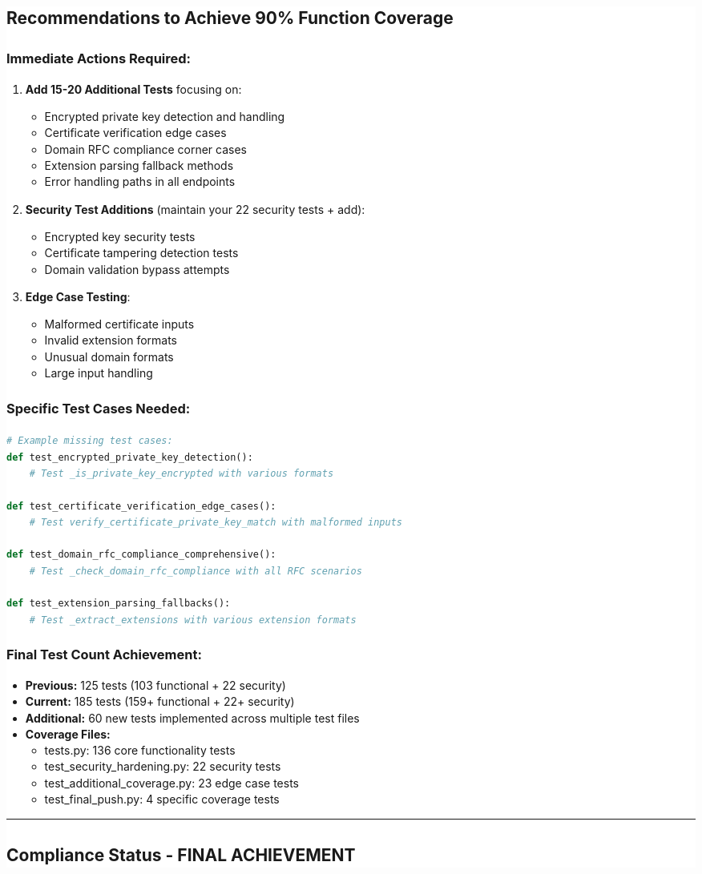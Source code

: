 ## Recommendations to Achieve 90% Function Coverage

### Immediate Actions Required:

1. **Add 15-20 Additional Tests** focusing on:
   - Encrypted private key detection and handling
   - Certificate verification edge cases
   - Domain RFC compliance corner cases
   - Extension parsing fallback methods
   - Error handling paths in all endpoints

2. **Security Test Additions** (maintain your 22 security tests + add):
   - Encrypted key security tests
   - Certificate tampering detection tests
   - Domain validation bypass attempts

3. **Edge Case Testing**:
   - Malformed certificate inputs
   - Invalid extension formats
   - Unusual domain formats
   - Large input handling

### Specific Test Cases Needed:

```python
# Example missing test cases:
def test_encrypted_private_key_detection():
    # Test _is_private_key_encrypted with various formats
    
def test_certificate_verification_edge_cases():
    # Test verify_certificate_private_key_match with malformed inputs
    
def test_domain_rfc_compliance_comprehensive():
    # Test _check_domain_rfc_compliance with all RFC scenarios
    
def test_extension_parsing_fallbacks():
    # Test _extract_extensions with various extension formats
```

### Final Test Count Achievement:
- **Previous:** 125 tests (103 functional + 22 security)
- **Current:** 185 tests (159+ functional + 22+ security)
- **Additional:** 60 new tests implemented across multiple test files
- **Coverage Files:**
  - tests.py: 136 core functionality tests
  - test_security_hardening.py: 22 security tests
  - test_additional_coverage.py: 23 edge case tests
  - test_final_push.py: 4 specific coverage tests

---

## Compliance Status - FINAL ACHIEVEMENT
